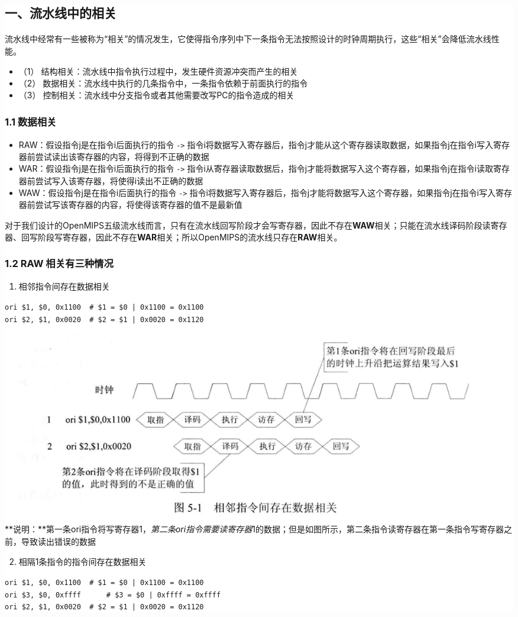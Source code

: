 ## 一、流水线中的相关
流水线中经常有一些被称为“相关”的情况发生，它使得指令序列中下一条指令无法按照设计的时钟周期执行，这些“相关”会降低流水线性能。
- （1） 结构相关：流水线中指令执行过程中，发生硬件资源冲突而产生的相关
- （2） 数据相关：流水线中执行的几条指令中，一条指令依赖于前面执行的指令
- （3） 控制相关：流水线中分支指令或者其他需要改写PC的指令造成的相关

### 1.1 数据相关
- RAW：假设指令j是在指令i后面执行的指令 `->` 指令i将数据写入寄存器后，指令j才能从这个寄存器读取数据，如果指令j在指令i写入寄存器前尝试读出该寄存器的内容，将得到不正确的数据
- WAR：假设指令j是在指令i后面执行的指令 `->` 指令i从寄存器读取数据后，指令j才能将数据写入这个寄存器，如果指令j在指令i读取寄存器前尝试写入该寄存器，将使得i读出不正确的数据
- WAW：假设指令j是在指令i后面执行的指令 `->` 指令i将数据写入寄存器后，指令j才能将数据写入这个寄存器，如果指令j在指令i写入寄存器前尝试写该寄存器的内容，将使得该寄存器的值不是最新值

对于我们设计的OpenMIPS五级流水线而言，只有在流水线回写阶段才会写寄存器，因此不存在**WAW**相关；只能在流水线译码阶段读寄存器、回写阶段写寄存器，因此不存在**WAR**相关；所以OpenMIPS的流水线只存在**RAW**相关。

### 1.2 RAW 相关有三种情况

1. 相邻指令间存在数据相关
```
ori $1, $0, 0x1100  # $1 = $0 | 0x1100 = 0x1100
ori $2, $1, 0x0020  # $2 = $1 | 0x0020 = 0x1120
```

![Alt text](RAW1.png)
**说明：**第一条ori指令将写寄存器$1，第二条ori指令需要读寄存器$1的数据；但是如图所示，第二条指令读寄存器在第一条指令写寄存器之前，导致读出错误的数据

2. 相隔1条指令的指令间存在数据相关
```
ori $1, $0, 0x1100  # $1 = $0 | 0x1100 = 0x1100
ori $3, $0, 0xffff      # $3 = $0 | 0xffff = 0xffff
ori $2, $1, 0x0020  # $2 = $1 | 0x0020 = 0x1120
```
